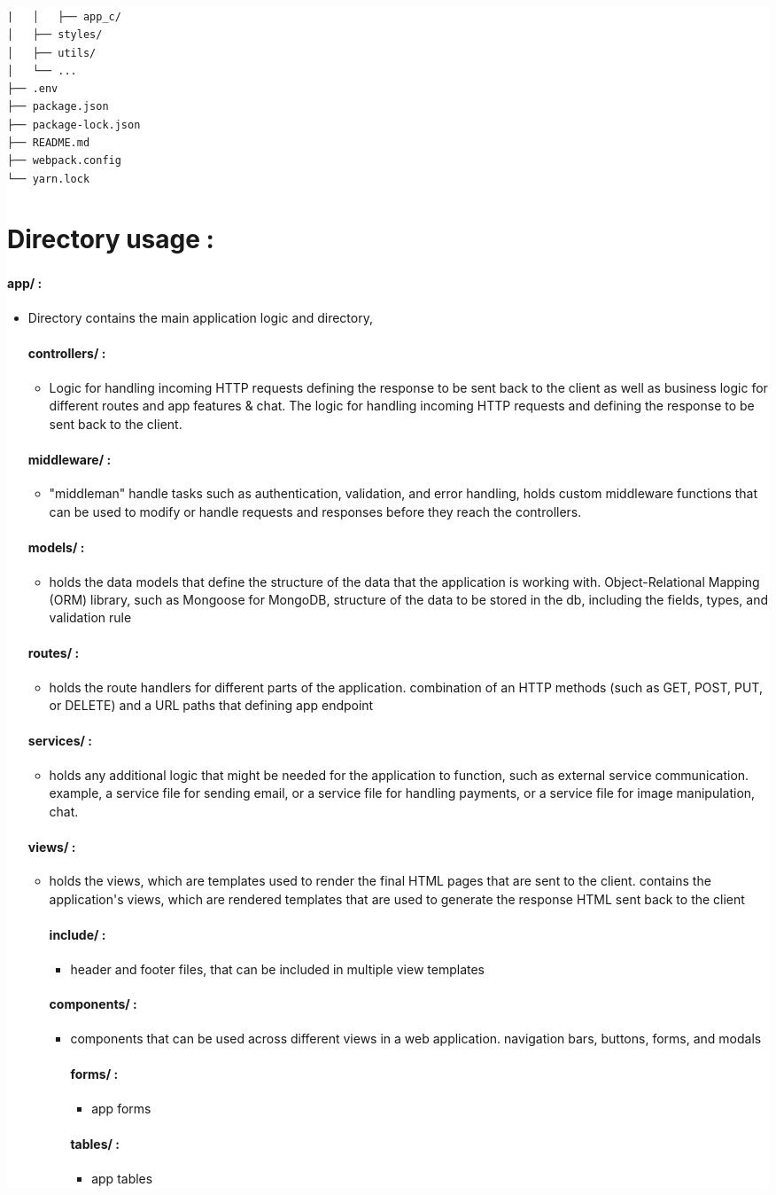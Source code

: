 ```
|   │   ├── app_c/
│   ├── styles/
│   ├── utils/
│   └── ...
├── .env
├── package.json
├── package-lock.json
├── README.md
├── webpack.config
└── yarn.lock

```

# Directory usage  :


#### app/ :
- Directory contains the main application logic and directory,  

  #### controllers/ : 
  - Logic for handling incoming HTTP requests defining the response to be sent back to the client as well as business logic for different routes and app features & chat. The logic for handling incoming HTTP requests and  defining the response to be sent back to the client.
 
  #### middleware/ :
  - "middleman" handle tasks such as authentication, validation, and error handling, holds custom middleware functions that can be used to modify or handle requests and responses  before they reach the controllers.
 
  ####  models/ :
  - holds the data models that define the structure of the data that the application is working with.
     Object-Relational Mapping (ORM) library, such as Mongoose for MongoDB, structure of the data to be stored in the db, including the fields, types, and validation rule
 
  ####  routes/ :
  - holds the route handlers for different parts of the application.
     combination of an HTTP methods (such as GET, POST, PUT, or DELETE) and a URL paths that defining app endpoint 
 
  #### services/ :
  - holds any additional logic that might be needed for the application to function, such as external service communication. example, a service file for sending email, or a service file for handling payments, or a service  file for image manipulation, chat.
 
  #### views/ :
  - holds the views, which are templates used to render the final HTML pages that are sent to the client. contains the application's views, which are rendered templates that are used to generate the response HTML sent back  to the client
 
     #### include/ :
     - header and footer files, that can be included in multiple view templates
     #### components/ :
     - components that can be used across different views in a web application. navigation bars, buttons, forms, and modals
       #### forms/ : 
       -  app forms
       #### tables/ :
       -  app tables
 